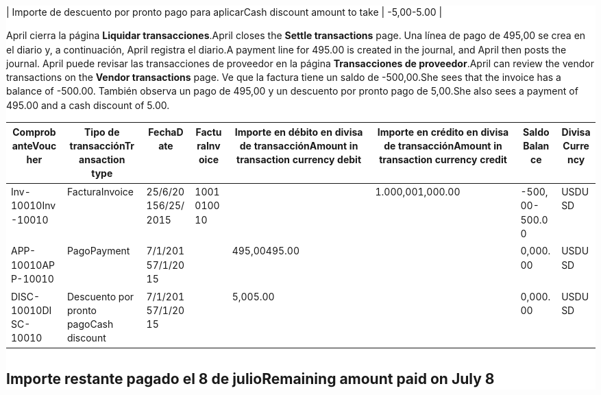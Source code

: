 | <span data-ttu-id="827be-241">Importe de descuento por pronto pago para aplicar</span><span class="sxs-lookup"><span data-stu-id="827be-241">Cash discount amount to take</span></span> | <span data-ttu-id="827be-242">-5,00</span><span class="sxs-lookup"><span data-stu-id="827be-242">-5.00</span></span>     |

<span data-ttu-id="827be-243">April cierra la página **Liquidar transacciones**.</span><span class="sxs-lookup"><span data-stu-id="827be-243">April closes the **Settle transactions** page.</span></span> <span data-ttu-id="827be-244">Una línea de pago de 495,00 se crea en el diario y, a continuación, April registra el diario.</span><span class="sxs-lookup"><span data-stu-id="827be-244">A payment line for 495.00 is created in the journal, and April then posts the journal.</span></span> <span data-ttu-id="827be-245">April puede revisar las transacciones de proveedor en la página **Transacciones de proveedor**.</span><span class="sxs-lookup"><span data-stu-id="827be-245">April can review the vendor transactions on the **Vendor transactions** page.</span></span> <span data-ttu-id="827be-246">Ve que la factura tiene un saldo de -500,00.</span><span class="sxs-lookup"><span data-stu-id="827be-246">She sees that the invoice has a balance of -500.00.</span></span> <span data-ttu-id="827be-247">También observa un pago de 495,00 y un descuento por pronto pago de 5,00.</span><span class="sxs-lookup"><span data-stu-id="827be-247">She also sees a payment of 495.00 and a cash discount of 5.00.</span></span>

| <span data-ttu-id="827be-248">Comprobante</span><span class="sxs-lookup"><span data-stu-id="827be-248">Voucher</span></span>    | <span data-ttu-id="827be-249">Tipo de transacción</span><span class="sxs-lookup"><span data-stu-id="827be-249">Transaction type</span></span> | <span data-ttu-id="827be-250">Fecha</span><span class="sxs-lookup"><span data-stu-id="827be-250">Date</span></span>      | <span data-ttu-id="827be-251">Factura</span><span class="sxs-lookup"><span data-stu-id="827be-251">Invoice</span></span> | <span data-ttu-id="827be-252">Importe en débito en divisa de transacción</span><span class="sxs-lookup"><span data-stu-id="827be-252">Amount in transaction currency debit</span></span> | <span data-ttu-id="827be-253">Importe en crédito en divisa de transacción</span><span class="sxs-lookup"><span data-stu-id="827be-253">Amount in transaction currency credit</span></span> | <span data-ttu-id="827be-254">Saldo</span><span class="sxs-lookup"><span data-stu-id="827be-254">Balance</span></span> | <span data-ttu-id="827be-255">Divisa</span><span class="sxs-lookup"><span data-stu-id="827be-255">Currency</span></span> |
|------------|------------------|-----------|---------|--------------------------------------|---------------------------------------|---------|----------|
| <span data-ttu-id="827be-256">Inv-10010</span><span class="sxs-lookup"><span data-stu-id="827be-256">Inv-10010</span></span>  | <span data-ttu-id="827be-257">Factura</span><span class="sxs-lookup"><span data-stu-id="827be-257">Invoice</span></span>          | <span data-ttu-id="827be-258">25/6/2015</span><span class="sxs-lookup"><span data-stu-id="827be-258">6/25/2015</span></span> | <span data-ttu-id="827be-259">10010</span><span class="sxs-lookup"><span data-stu-id="827be-259">10010</span></span>   |                                      | <span data-ttu-id="827be-260">1.000,00</span><span class="sxs-lookup"><span data-stu-id="827be-260">1,000.00</span></span>                              | <span data-ttu-id="827be-261">-500,00</span><span class="sxs-lookup"><span data-stu-id="827be-261">-500.00</span></span> | <span data-ttu-id="827be-262">USD</span><span class="sxs-lookup"><span data-stu-id="827be-262">USD</span></span>      |
| <span data-ttu-id="827be-263">APP-10010</span><span class="sxs-lookup"><span data-stu-id="827be-263">APP-10010</span></span>  | <span data-ttu-id="827be-264">Pago</span><span class="sxs-lookup"><span data-stu-id="827be-264">Payment</span></span>          | <span data-ttu-id="827be-265">7/1/2015</span><span class="sxs-lookup"><span data-stu-id="827be-265">7/1/2015</span></span>  |         | <span data-ttu-id="827be-266">495,00</span><span class="sxs-lookup"><span data-stu-id="827be-266">495.00</span></span>                               |                                       | <span data-ttu-id="827be-267">0,00</span><span class="sxs-lookup"><span data-stu-id="827be-267">0.00</span></span>    | <span data-ttu-id="827be-268">USD</span><span class="sxs-lookup"><span data-stu-id="827be-268">USD</span></span>      |
| <span data-ttu-id="827be-269">DISC-10010</span><span class="sxs-lookup"><span data-stu-id="827be-269">DISC-10010</span></span> | <span data-ttu-id="827be-270">Descuento por pronto pago</span><span class="sxs-lookup"><span data-stu-id="827be-270">Cash discount</span></span>    | <span data-ttu-id="827be-271">7/1/2015</span><span class="sxs-lookup"><span data-stu-id="827be-271">7/1/2015</span></span>  |         | <span data-ttu-id="827be-272">5,00</span><span class="sxs-lookup"><span data-stu-id="827be-272">5.00</span></span>                                 |                                       | <span data-ttu-id="827be-273">0,00</span><span class="sxs-lookup"><span data-stu-id="827be-273">0.00</span></span>    | <span data-ttu-id="827be-274">USD</span><span class="sxs-lookup"><span data-stu-id="827be-274">USD</span></span>      |

## <a name="remaining-amount-paid-on-july-8"></a><span data-ttu-id="827be-275">Importe restante pagado el 8 de julio</span><span class="sxs-lookup"><span data-stu-id="827be-275">Remaining amount paid on July 8</span></span>